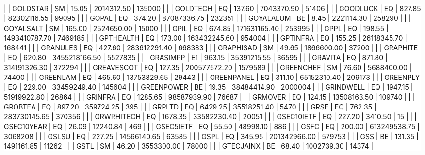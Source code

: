 |  | GOLDSTAR | SM | 15.05 | 2014312.50 | 135000 |
|  | GOLDTECH | EQ | 137.60 | 7043370.90 | 51406 |
|  | GOODLUCK | EQ | 827.85 | 82302116.55 | 99095 |
|  | GOPAL | EQ | 374.20 | 87087336.75 | 232351 |
|  | GOYALALUM | BE | 8.45 | 2221114.30 | 258290 |
|  | GOYALSALT | SM | 165.00 | 2524650.00 | 15000 |
|  | GPIL | EQ | 674.85 | 171631165.40 | 253995 |
|  | GPPL | EQ | 198.55 | 1493410787.70 | 7469185 |
|  | GPTHEALTH | EQ | 173.00 | 163432245.60 | 954004 |
|  | GPTINFRA | EQ | 155.25 | 26118345.70 | 168441 |
|  | GRANULES | EQ | 427.60 | 283612291.40 | 668383 |
|  | GRAPHISAD | SM | 49.65 | 1866600.00 | 37200 |
|  | GRAPHITE | EQ | 620.80 | 3455218166.50 | 5527835 |
|  | GRASIMPP | E1 | 963.15 | 35391215.55 | 36595 |
|  | GRAVITA | EQ | 871.80 | 314191326.30 | 372294 |
|  | GREAVESCOT | EQ | 127.35 | 200577572.20 | 1579589 |
|  | GREENCHEF | SM | 76.60 | 5688400.00 | 74400 |
|  | GREENLAM | EQ | 465.60 | 13753829.65 | 29443 |
|  | GREENPANEL | EQ | 311.10 | 65152310.40 | 209173 |
|  | GREENPLY | EQ | 229.00 | 33459249.40 | 145604 |
|  | GREENPOWER | BE | 19.35 | 38484414.90 | 2000004 |
|  | GRINDWELL | EQ | 1947.15 | 51919922.80 | 26864 |
|  | GRINFRA | EQ | 1285.65 | 98587939.90 | 76687 |
|  | GRMOVER | EQ | 124.15 | 13508163.50 | 109740 |
|  | GROBTEA | EQ | 897.20 | 359724.25 | 395 |
|  | GRPLTD | EQ | 6429.25 | 35518251.40 | 5470 |
|  | GRSE | EQ | 762.35 | 283730145.65 | 370356 |
|  | GRWRHITECH | EQ | 1678.35 | 33582230.40 | 20051 |
|  | GSEC10IETF | EQ | 227.20 | 3410.50 | 15 |
|  | GSEC10YEAR | EQ | 26.09 | 12240.84 | 469 |
|  | GSEC5IETF | EQ | 55.50 | 48998.10 | 886 |
|  | GSFC | EQ | 200.00 | 613249538.75 | 3068208 |
|  | GSLSU | EQ | 227.25 | 14566140.65 | 63585 |
|  | GSPL | EQ | 345.95 | 201342966.00 | 579753 |
|  | GSS | BE | 131.35 | 1491161.85 | 11262 |
|  | GSTL | SM | 46.20 | 3553300.00 | 78000 |
|  | GTECJAINX | BE | 68.40 | 1002739.30 | 14374 |